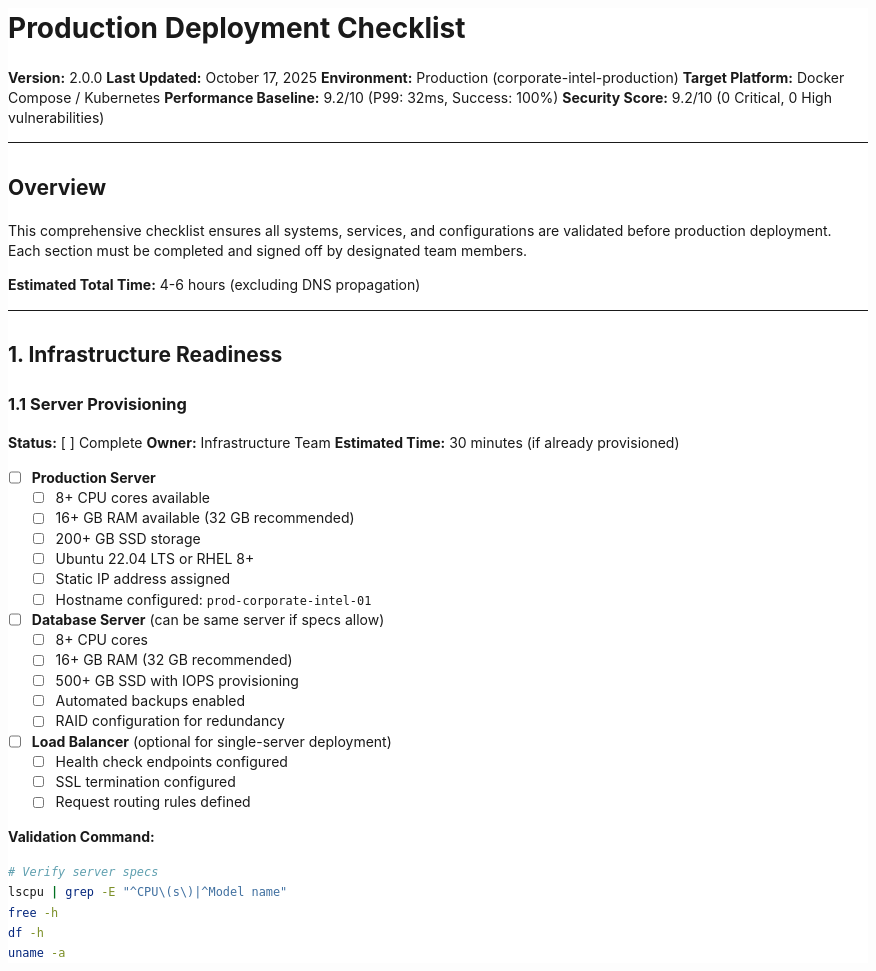 # Production Deployment Checklist

**Version:** 2.0.0
**Last Updated:** October 17, 2025
**Environment:** Production (corporate-intel-production)
**Target Platform:** Docker Compose / Kubernetes
**Performance Baseline:** 9.2/10 (P99: 32ms, Success: 100%)
**Security Score:** 9.2/10 (0 Critical, 0 High vulnerabilities)

---

## Overview

This comprehensive checklist ensures all systems, services, and configurations are validated before production deployment. Each section must be completed and signed off by designated team members.

**Estimated Total Time:** 4-6 hours (excluding DNS propagation)

---

## 1. Infrastructure Readiness

### 1.1 Server Provisioning

**Status:** [ ] Complete
**Owner:** Infrastructure Team
**Estimated Time:** 30 minutes (if already provisioned)

- [ ] **Production Server**
  - [ ] 8+ CPU cores available
  - [ ] 16+ GB RAM available (32 GB recommended)
  - [ ] 200+ GB SSD storage
  - [ ] Ubuntu 22.04 LTS or RHEL 8+
  - [ ] Static IP address assigned
  - [ ] Hostname configured: `prod-corporate-intel-01`

- [ ] **Database Server** (can be same server if specs allow)
  - [ ] 8+ CPU cores
  - [ ] 16+ GB RAM (32 GB recommended)
  - [ ] 500+ GB SSD with IOPS provisioning
  - [ ] Automated backups enabled
  - [ ] RAID configuration for redundancy

- [ ] **Load Balancer** (optional for single-server deployment)
  - [ ] Health check endpoints configured
  - [ ] SSL termination configured
  - [ ] Request routing rules defined

**Validation Command:**
```bash
# Verify server specs
lscpu | grep -E "^CPU\(s\)|^Model name"
free -h
df -h
uname -a
```
